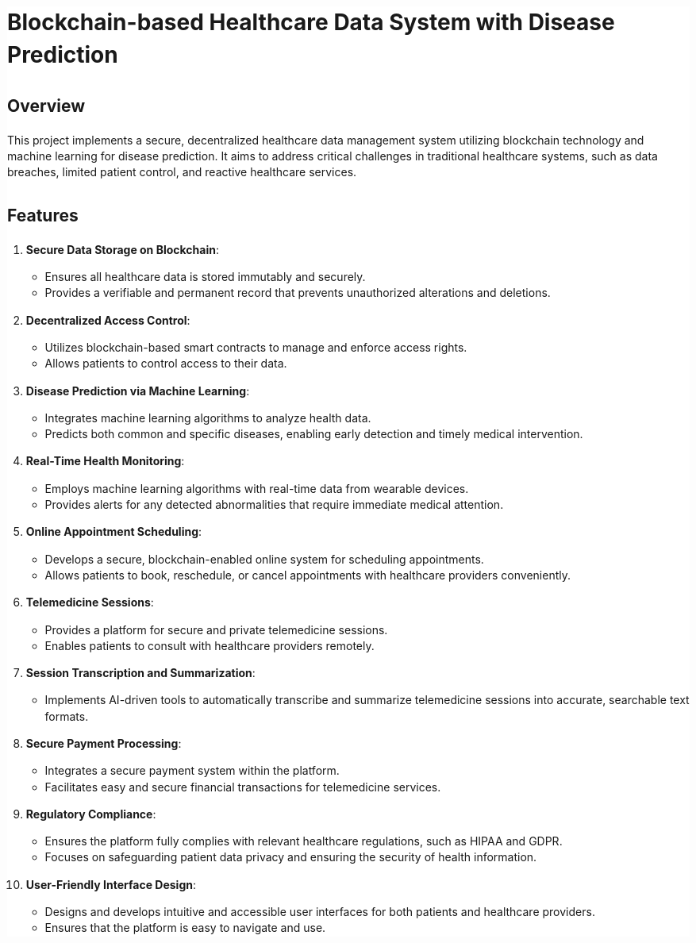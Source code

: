 

# Blockchain-based Healthcare Data System with Disease Prediction

## Overview

This project implements a secure, decentralized healthcare data management system utilizing blockchain technology and machine learning for disease prediction. It aims to address critical challenges in traditional healthcare systems, such as data breaches, limited patient control, and reactive healthcare services.

## Features

1. **Secure Data Storage on Blockchain**: 
   - Ensures all healthcare data is stored immutably and securely.
   - Provides a verifiable and permanent record that prevents unauthorized alterations and deletions.

2. **Decentralized Access Control**: 
   - Utilizes blockchain-based smart contracts to manage and enforce access rights.
   - Allows patients to control access to their data.

3. **Disease Prediction via Machine Learning**: 
   - Integrates machine learning algorithms to analyze health data.
   - Predicts both common and specific diseases, enabling early detection and timely medical intervention.

4. **Real-Time Health Monitoring**: 
   - Employs machine learning algorithms with real-time data from wearable devices.
   - Provides alerts for any detected abnormalities that require immediate medical attention.

5. **Online Appointment Scheduling**: 
   - Develops a secure, blockchain-enabled online system for scheduling appointments.
   - Allows patients to book, reschedule, or cancel appointments with healthcare providers conveniently.

6. **Telemedicine Sessions**: 
   - Provides a platform for secure and private telemedicine sessions.
   - Enables patients to consult with healthcare providers remotely.

7. **Session Transcription and Summarization**: 
   - Implements AI-driven tools to automatically transcribe and summarize telemedicine sessions into accurate, searchable text formats.

8. **Secure Payment Processing**: 
   - Integrates a secure payment system within the platform.
   - Facilitates easy and secure financial transactions for telemedicine services.

9. **Regulatory Compliance**: 
   - Ensures the platform fully complies with relevant healthcare regulations, such as HIPAA and GDPR.
   - Focuses on safeguarding patient data privacy and ensuring the security of health information.

10. **User-Friendly Interface Design**: 
    - Designs and develops intuitive and accessible user interfaces for both patients and healthcare providers.
    - Ensures that the platform is easy to navigate and use.
